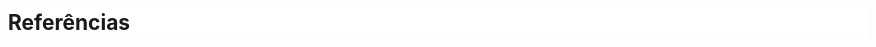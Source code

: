 ## Referências
[^1]:
[^2]:
[^3]:
[^4]:
[^5]:
[^6]:
[^7]:
[^8]:
[^9]:
[^10]:
[^11]:
[^12]:
[^13]:
[^14]:
[^15]:
[^16]:
[^17]:
[^18]:
[^19]:
[^20]:
[^21]:
[^22]:
[^23]:
[^24]:
[^25]:
[^26]:
[^27]:
[^28]:
[^29]:
[^30]:
[^31]:
[^32]:
[^33]:
[^34]:
[^35]:
[^36]:
[^37]:
[^38]:
[^39]:
[^40]:
[^41]:
[^42]:
[^43]:
[^44]:
[^45]:
[^46]:
[^47]:
[^48]:
[^49]:
[^50]:
[^51]:
[^52]:
[^53]:
[^54]:
[^55]:
[^56]:
[^57]:
[^58]:
[^59]:
[^60]:
[^61]: